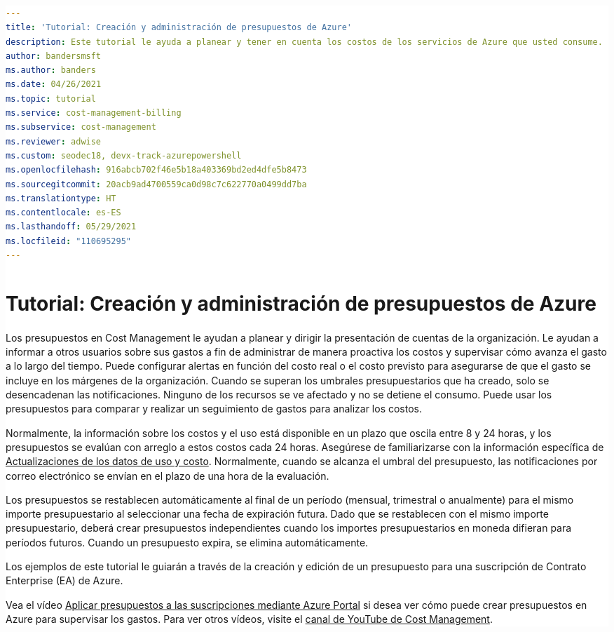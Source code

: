 ```yaml
---
title: 'Tutorial: Creación y administración de presupuestos de Azure'
description: Este tutorial le ayuda a planear y tener en cuenta los costos de los servicios de Azure que usted consume.
author: bandersmsft
ms.author: banders
ms.date: 04/26/2021
ms.topic: tutorial
ms.service: cost-management-billing
ms.subservice: cost-management
ms.reviewer: adwise
ms.custom: seodec18, devx-track-azurepowershell
ms.openlocfilehash: 916abcb702f46e5b18a403369bd2ed4dfe5b8473
ms.sourcegitcommit: 20acb9ad4700559ca0d98c7c622770a0499dd7ba
ms.translationtype: HT
ms.contentlocale: es-ES
ms.lasthandoff: 05/29/2021
ms.locfileid: "110695295"
---
```

# <a name="tutorial-create-and-manage-azure-budgets"></a>Tutorial: Creación y administración de presupuestos de Azure

Los presupuestos en Cost Management le ayudan a planear y dirigir la presentación de cuentas de la organización. Le ayudan a informar a otros usuarios sobre sus gastos a fin de administrar de manera proactiva los costos y supervisar cómo avanza el gasto a lo largo del tiempo. Puede configurar alertas en función del costo real o el costo previsto para asegurarse de que el gasto se incluye en los márgenes de la organización. Cuando se superan los umbrales presupuestarios que ha creado, solo se desencadenan las notificaciones. Ninguno de los recursos se ve afectado y no se detiene el consumo. Puede usar los presupuestos para comparar y realizar un seguimiento de gastos para analizar los costos.

Normalmente, la información sobre los costos y el uso está disponible en un plazo que oscila entre 8 y 24 horas, y los presupuestos se evalúan con arreglo a estos costos cada 24 horas. Asegúrese de familiarizarse con la información específica de [Actualizaciones de los datos de uso y costo](./understand-cost-mgt-data.md#cost-and-usage-data-updates-and-retention). Normalmente, cuando se alcanza el umbral del presupuesto, las notificaciones por correo electrónico se envían en el plazo de una hora de la evaluación.

Los presupuestos se restablecen automáticamente al final de un período (mensual, trimestral o anualmente) para el mismo importe presupuestario al seleccionar una fecha de expiración futura. Dado que se restablecen con el mismo importe presupuestario, deberá crear presupuestos independientes cuando los importes presupuestarios en moneda difieran para períodos futuros. Cuando un presupuesto expira, se elimina automáticamente.

Los ejemplos de este tutorial le guiarán a través de la creación y edición de un presupuesto para una suscripción de Contrato Enterprise (EA) de Azure.

Vea el vídeo [Aplicar presupuestos a las suscripciones mediante Azure Portal](https://www.youtube.com/watch?v=UrkHiUx19Po) si desea ver cómo puede crear presupuestos en Azure para supervisar los gastos. Para ver otros vídeos, visite el [canal de YouTube de Cost Management](https://www.youtube.com/c/AzureCostManagement).
